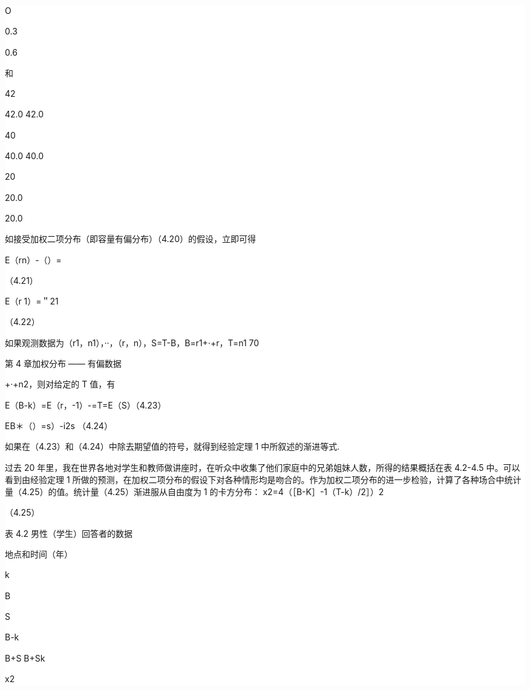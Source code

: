 O

0.3

0.6

和

42

42.0 42.0

40

40.0 40.0

20

20.0

20.0

如接受加权二项分布（即容量有偏分布）（4.20）的假设，立即可得

E（rn）-（）=

（4.21）

E（r 1）=＂21

（4.22）

如果观测数据为（r1，n1），··，（r，n），S=T-B，B=r1+·+r，T=n1 70

第 4 章加权分布 —— 有偏数据

+·+n2，则对给定的 T 值，有

E（B-k）=E（r，-1）-=T=E（S）（4.23）

EB＊（）=s）-i2s （4.24）

如果在（4.23）和（4.24）中除去期望值的符号，就得到经验定理 1 中所叙述的渐进等式.

过去 20 年里，我在世界各地对学生和教师做讲座时，在听众中收集了他们家庭中的兄弟姐妹人数，所得的结果概括在表 4.2-4.5 中。可以看到由经验定理 1 所做的预测，在加权二项分布的假设下对各种情形均是吻合的。作为加权二项分布的进一步检验，计算了各种场合中统计量（4.25）的值。统计量（4.25）渐进服从自由度为 1 的卡方分布： x2=4（［B-K］-1（T-k）/2］）2

（4.25）

表 4.2 男性（学生）回答者的数据

地点和时间（年）

k

B

S

B-k

B+S B+Sk

x2
